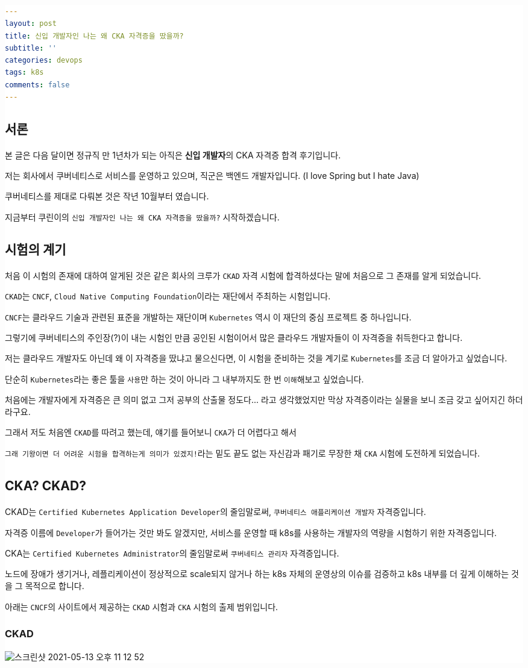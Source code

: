 ```yaml
---
layout: post
title: 신입 개발자인 나는 왜 CKA 자격증을 땄을까?
subtitle: ''
categories: devops
tags: k8s
comments: false
---
```


## 서론

본 글은 다음 달이면 정규직 만 1년차가 되는 아직은 **신입 개발자**의 CKA 자격증 합격 후기입니다.

저는 회사에서 쿠버네티스로 서비스를 운영하고 있으며, 직군은 백엔드 개발자입니다. (I love Spring but I hate Java)

쿠버네티스를 제대로 다뤄본 것은 작년 10월부터 였습니다.

지금부터 쿠린이의 `신입 개발자인 나는 왜 CKA 자격증을 땄을까?` 시작하겠습니다.

## 시험의 계기

처음 이 시험의 존재에 대하여 알게된 것은 같은 회사의 크루가 `CKAD` 자격 시험에 합격하셨다는 말에 처음으로 그 존재를 알게 되었습니다.

`CKAD`는 `CNCF`, `Cloud Native Computing Foundation`이라는 재단에서 주최하는 시험입니다.

`CNCF`는 클라우드 기술과 관련된 표준을 개발하는 재단이며 `Kubernetes` 역시 이 재단의 중심 프로젝트 중 하나입니다.

그렇기에 쿠버네티스의 주인장(?)이 내는 시험인 만큼 공인된 시험이어서 많은 클라우드 개발자들이 이 자격증을 취득한다고 합니다.

저는 클라우드 개발자도 아닌데 왜 이 자격증을 땄냐고 물으신다면, 이 시험을 준비하는 것을 계기로 `Kubernetes`를 조금 더 알아가고 싶었습니다.

단순히 `Kubernetes`라는 좋은 툴을 `사용`만 하는 것이 아니라 그 내부까지도 한 번 `이해`해보고 싶었습니다.

처음에는 개발자에게 자격증은 큰 의미 없고 그저 공부의 산출물 정도다... 라고 생각했었지만 막상 자격증이라는 실물을 보니 조금 갖고 싶어지긴 하더라구요.

그래서 저도 처음엔 `CKAD`를 따려고 했는데, 얘기를 들어보니 `CKA`가 더 어렵다고 해서

`그래 기왕이면 더 어려운 시험을 합격하는게 의미가 있겠지!`라는 밑도 끝도 없는 자신감과 패기로 무장한 채 `CKA` 시험에 도전하게 되었습니다.

## CKA? CKAD?

CKAD는 `Certified Kubernetes Application Developer`의 줄임말로써, `쿠버네티스 애플리케이션 개발자` 자격증입니다.

자격증 이름에 `Developer`가 들어가는 것만 봐도 알겠지만, 서비스를 운영할 때 k8s를 사용하는 개발자의 역량을 시험하기 위한 자격증입니다.

CKA는 `Certified Kubernetes Administrator`의 줄임말로써 `쿠버네티스 관리자` 자격증입니다.

노드에 장애가 생기거나, 레플리케이션이 정상적으로 scale되지 않거나 하는 k8s 자체의 운영상의 이슈를 검증하고 k8s 내부를 더 깊게 이해하는 것을 그 목적으로 합니다.

아래는 `CNCF`의 사이트에서 제공하는 `CKAD` 시험과 `CKA` 시험의 출제 범위입니다.

### CKAD

<img width="756" alt="스크린샷 2021-05-13 오후 11 12 52" src="https://user-images.githubusercontent.com/43809168/118138024-d2a70580-b440-11eb-9c26-45717ad999ca.png">
